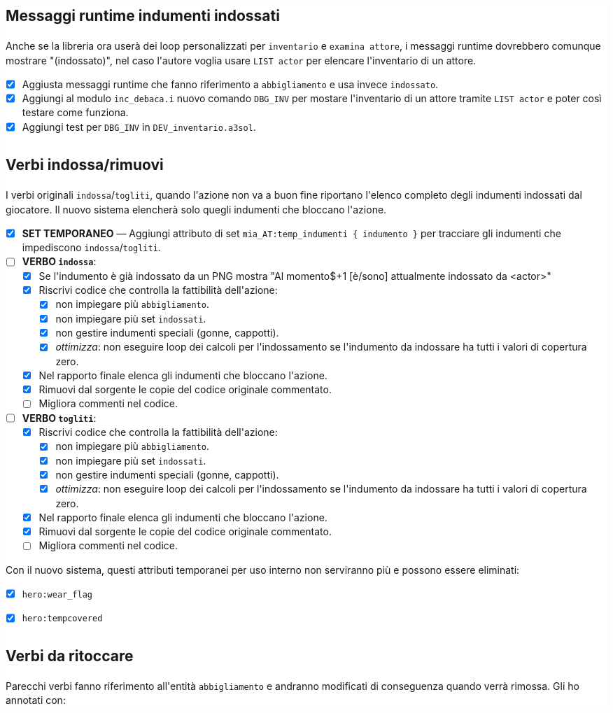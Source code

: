 ## Messaggi runtime indumenti indossati

Anche se la libreria ora userà dei loop personalizzati per `inventario` e `examina attore`, i messaggi runtime dovrebbero comunque mostrare "(indossato)", nel caso l'autore voglia usare `LIST actor` per elencare l'inventario di un attore.

- [x] Aggiusta messaggi runtime che fanno riferimento a `abbigliamento` e usa invece `indossato`.
- [x] Aggiungi al modulo `inc_debaca.i` nuovo comando `DBG_INV` per mostare l'inventario di un attore tramite `LIST actor` e poter così testare come funziona.
- [x] Aggiungi test per `DBG_INV` in `DEV_inventario.a3sol`.

## Verbi indossa/rimuovi

I verbi originali `indossa`/`togliti`, quando l'azione non va a buon fine riportano l'elenco completo degli indumenti indossati dal giocatore. Il nuovo sistema elencherà solo quegli indumenti che bloccano l'azione.

- [x] __SET TEMPORANEO__ — Aggiungi attributo di set `mia_AT:temp_indumenti { indumento }` per tracciare gli indumenti che impediscono `indossa`/`togliti`.
- [ ] __VERBO `indossa`__:
    + [x] Se l'indumento è già indossato da un PNG mostra "Al momento$+1 [è/sono] attualmente indossato da &lt;actor&gt;"
    + [x] Riscrivi codice che controlla la fattibilità dell'azione:
        * [x] non impiegare più `abbigliamento`.
        * [x] non impiegare più set `indossati`.
        * [x] non gestire indumenti speciali (gonne, cappotti).
        * [x] _ottimizza_: non eseguire loop dei calcoli per l'indossamento se l'indumento da indossare ha tutti i valori di copertura zero.
    + [x] Nel rapporto finale elenca gli indumenti che bloccano l'azione.
    + [x] Rimuovi dal sorgente le copie del codice originale commentato.
    + [ ] Migliora commenti nel codice.
- [ ] __VERBO `togliti`__:
    + [x] Riscrivi codice che controlla la fattibilità dell'azione:
        * [x] non impiegare più `abbigliamento`.
        * [x] non impiegare più set `indossati`.
        * [x] non gestire indumenti speciali (gonne, cappotti).
        * [x] _ottimizza_: non eseguire loop dei calcoli per l'indossamento se l'indumento da indossare ha tutti i valori di copertura zero.
    + [x] Nel rapporto finale elenca gli indumenti che bloccano l'azione.
    + [x] Rimuovi dal sorgente le copie del codice originale commentato.
    + [ ] Migliora commenti nel codice.

Con il nuovo sistema, questi attributi temporanei per uso interno non serviranno più e possono essere eliminati:

- [x] `hero:wear_flag`
- [x] `hero:tempcovered`


## Verbi da ritoccare

Parecchi verbi fanno riferimento all'entità `abbigliamento` e andranno modificati di conseguenza quando verrà rimossa. Gli ho annotati con:


[try-dispose-worn]: https://github.com/tajmone/AlanStdLib/tree/try-dispose-worn
[AlanStdLib #52]: https://github.com/AnssiR66/AlanStdLib/issues/52
[AlanStdLib #57]: https://github.com/AnssiR66/AlanStdLib/issues/57
[AlanStdLib #58]: https://github.com/AnssiR66/AlanStdLib/issues/58
[AlanStdLib #60]: https://github.com/AnssiR66/AlanStdLib/issues/60
[AlanStdLib #61]: https://github.com/AnssiR66/AlanStdLib/issues/61
[AlanStdLib #64]: https://github.com/AnssiR66/AlanStdLib/issues/64
[DEV.bat]: ../test/vestiario/DEV.bat "Vedi sorgente"
[DEV_blocca_gambe log]: ../test/vestiario/DEV_blocca_gambe.a3log "Vedi sorgente"
[DEV_blocca_gambe sol]: ../test/vestiario/DEV_blocca_gambe.a3sol "Vedi sorgente"
[DEV_indossa log]: ../test/vestiario/DEV_indossa.a3log "Vedi sorgente"
[DEV_indossa sol]: ../test/vestiario/DEV_indossa.a3sol "Vedi sorgente"
[DEV_init log]: ../test/vestiario/DEV_init.a3log "Vedi sorgente"
[DEV_init sol]: ../test/vestiario/DEV_init.a3sol "Vedi sorgente"
[DEV_inventario log]: ../test/vestiario/DEV_inventario.a3log "Vedi sorgente"
[DEV_inventario sol]: ../test/vestiario/DEV_inventario.a3sol "Vedi sorgente"
[DEV_impliciti log]: ../test/vestiario/DEV_impliciti.a3log "Vedi sorgente"
[DEV_impliciti sol]: ../test/vestiario/DEV_impliciti.a3sol "Vedi sorgente"
[DEV_manipolazione log]: ../test/vestiario/DEV_manipolazione.a3log "Vedi sorgente"
[DEV_manipolazione sol]: ../test/vestiario/DEV_manipolazione.a3sol "Vedi sorgente"
[vestiario]: ../test/vestiario/ "Vedi cartella"